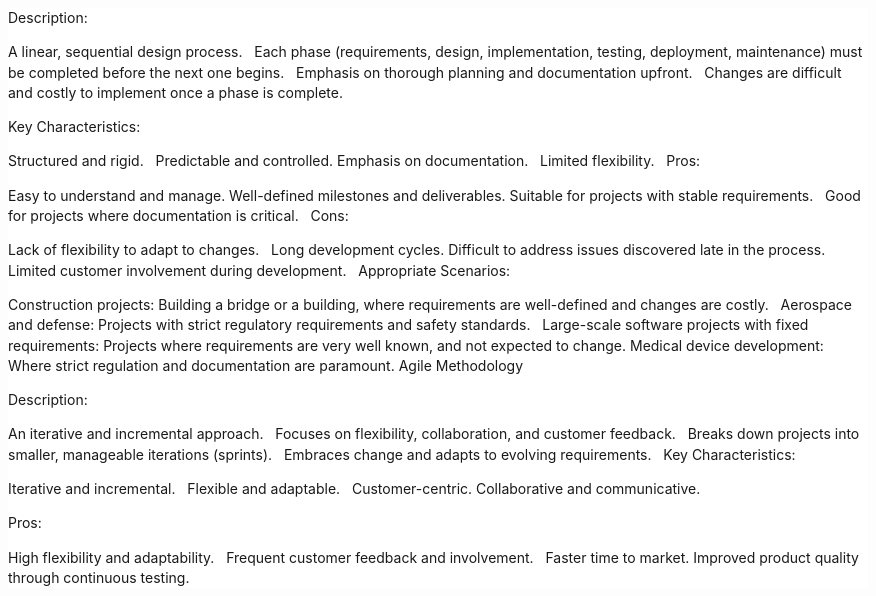 Description:

A linear, sequential design process.   
Each phase (requirements, design, implementation, testing, deployment, maintenance) must be completed before the next one begins.   
Emphasis on thorough planning and documentation upfront.   
Changes are difficult and costly to implement once a phase is complete.   

Key Characteristics:

Structured and rigid.   
Predictable and controlled.
Emphasis on documentation.   
Limited flexibility.   
Pros:

Easy to understand and manage.
Well-defined milestones and deliverables.
Suitable for projects with stable requirements.   
Good for projects where documentation is critical.   
Cons:

Lack of flexibility to adapt to changes.   
Long development cycles.
Difficult to address issues discovered late in the process.   
Limited customer involvement during development.   
Appropriate Scenarios:

Construction projects: Building a bridge or a building, where requirements are well-defined and changes are costly.   
Aerospace and defense: Projects with strict regulatory requirements and safety standards.   
Large-scale software projects with fixed requirements: Projects where requirements are very well known, and not expected to change.
Medical device development: Where strict regulation and documentation are paramount.
Agile Methodology

Description:

An iterative and incremental approach.   
Focuses on flexibility, collaboration, and customer feedback.   
Breaks down projects into smaller, manageable iterations (sprints).   
Embraces change and adapts to evolving requirements.   
Key Characteristics:

Iterative and incremental.   
Flexible and adaptable.   
Customer-centric.
Collaborative and communicative.

Pros:

High flexibility and adaptability.   
Frequent customer feedback and involvement.   
Faster time to market.
Improved product quality through continuous testing.

